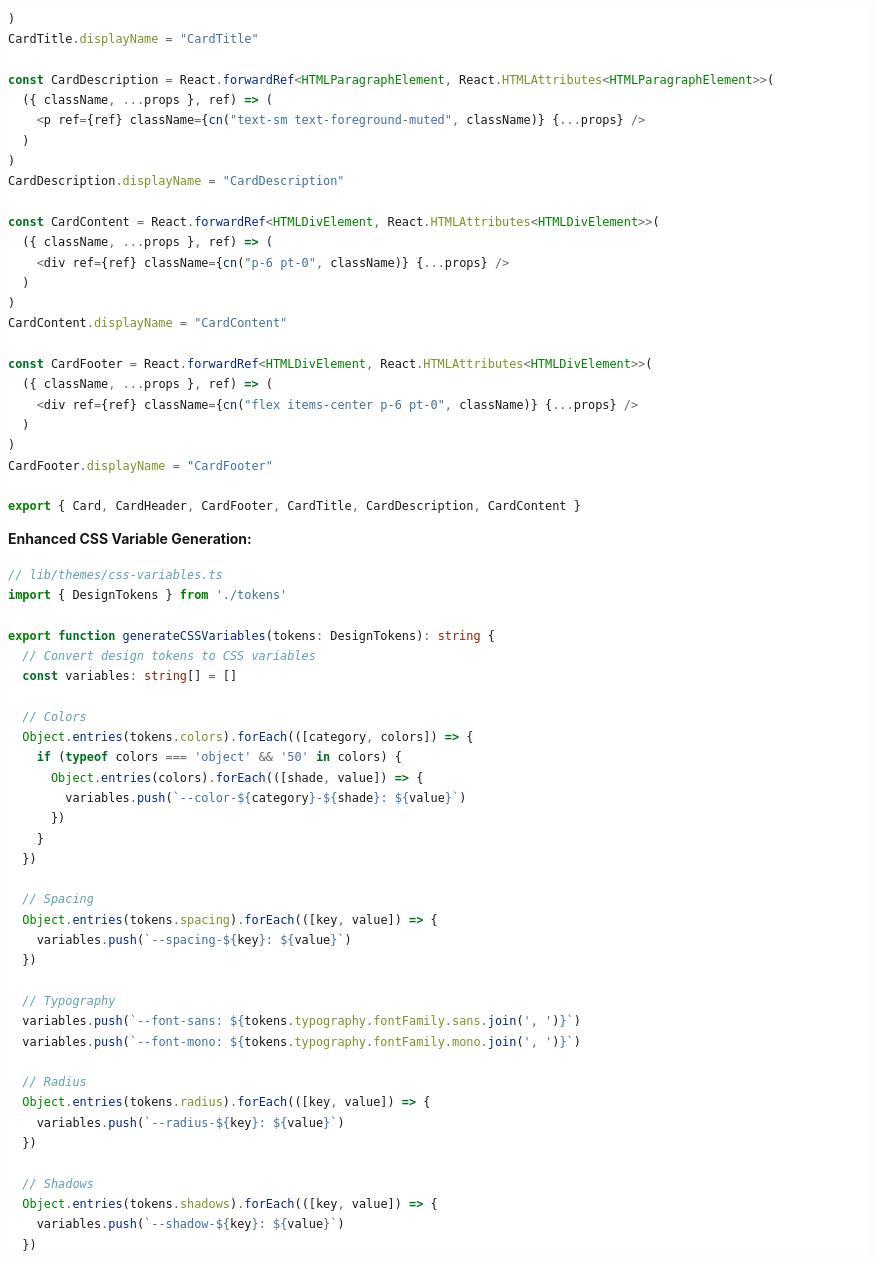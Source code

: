 ```typescript
)
CardTitle.displayName = "CardTitle"

const CardDescription = React.forwardRef<HTMLParagraphElement, React.HTMLAttributes<HTMLParagraphElement>>(
  ({ className, ...props }, ref) => (
    <p ref={ref} className={cn("text-sm text-foreground-muted", className)} {...props} />
  )
)
CardDescription.displayName = "CardDescription"

const CardContent = React.forwardRef<HTMLDivElement, React.HTMLAttributes<HTMLDivElement>>(
  ({ className, ...props }, ref) => (
    <div ref={ref} className={cn("p-6 pt-0", className)} {...props} />
  )
)
CardContent.displayName = "CardContent"

const CardFooter = React.forwardRef<HTMLDivElement, React.HTMLAttributes<HTMLDivElement>>(
  ({ className, ...props }, ref) => (
    <div ref={ref} className={cn("flex items-center p-6 pt-0", className)} {...props} />
  )
)
CardFooter.displayName = "CardFooter"

export { Card, CardHeader, CardFooter, CardTitle, CardDescription, CardContent }
```

**Enhanced CSS Variable Generation:**
```typescript
// lib/themes/css-variables.ts
import { DesignTokens } from './tokens'

export function generateCSSVariables(tokens: DesignTokens): string {
  // Convert design tokens to CSS variables
  const variables: string[] = []
  
  // Colors
  Object.entries(tokens.colors).forEach(([category, colors]) => {
    if (typeof colors === 'object' && '50' in colors) {
      Object.entries(colors).forEach(([shade, value]) => {
        variables.push(`--color-${category}-${shade}: ${value}`)
      })
    }
  })
  
  // Spacing
  Object.entries(tokens.spacing).forEach(([key, value]) => {
    variables.push(`--spacing-${key}: ${value}`)
  })
  
  // Typography
  variables.push(`--font-sans: ${tokens.typography.fontFamily.sans.join(', ')}`)
  variables.push(`--font-mono: ${tokens.typography.fontFamily.mono.join(', ')}`)
  
  // Radius
  Object.entries(tokens.radius).forEach(([key, value]) => {
    variables.push(`--radius-${key}: ${value}`)
  })
  
  // Shadows  
  Object.entries(tokens.shadows).forEach(([key, value]) => {
    variables.push(`--shadow-${key}: ${value}`)
  })
```